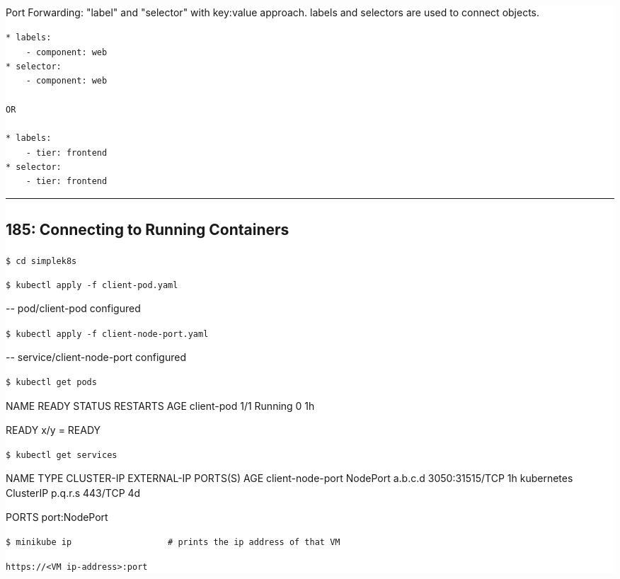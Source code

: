 Port Forwarding: "label" and "selector" with key:value approach. labels and selectors are used to connect objects.

```
* labels:
    - component: web
* selector:
    - component: web

OR

* labels:
    - tier: frontend
* selector:
    - tier: frontend
```

***

## 185: Connecting to Running Containers

```
$ cd simplek8s
```

```
$ kubectl apply -f client-pod.yaml 
```
-- pod/client-pod configured

```
$ kubectl apply -f client-node-port.yaml
```
-- service/client-node-port configured

```
$ kubectl get pods
```

NAME        READY   STATUS    RESTARTS    AGE
client-pod  1/1     Running   0           1h

READY x/y = READY

```
$ kubectl get services
```

NAME              TYPE        CLUSTER-IP      EXTERNAL-IP     PORTS(S)        AGE
client-node-port  NodePort    a.b.c.d         <none>          3050:31515/TCP  1h
kubernetes        ClusterIP   p.q.r.s         <none>          443/TCP         4d

PORTS port:NodePort

```
$ minikube ip 					# prints the ip address of that VM
```

`https://<VM ip-address>:port`
